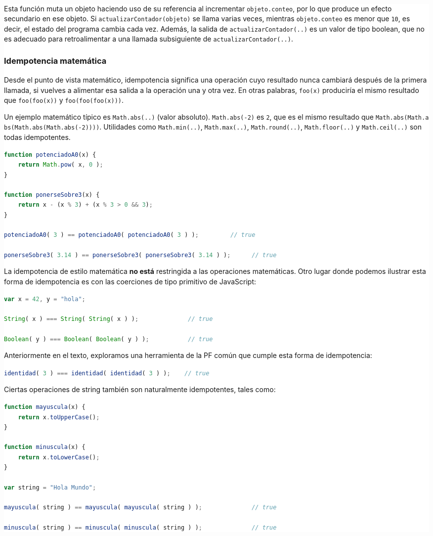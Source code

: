 Esta función muta un objeto haciendo uso de su referencia al incrementar `objeto.conteo`, por lo que produce un efecto secundario en ese objeto. Si `actualizarContador(objeto)` se llama varias veces, mientras `objeto.conteo` es menor que `10`, es decir, el estado del programa cambia cada vez. Además, la salida de `actualizarContador(..)` es un valor de tipo boolean, que no es adecuado para retroalimentar a una llamada subsiguiente de `actualizarContador(..)`.

### Idempotencia matemática

Desde el punto de vista matemático, idempotencia significa una operación cuyo resultado nunca cambiará después de la primera llamada, si vuelves a alimentar esa salida a la operación una y otra vez. En otras palabras, `foo(x)` produciría el mismo resultado que `foo(foo(x))` y `foo(foo(foo(x)))`.

Un ejemplo matemático típico es `Math.abs(..)` (valor absoluto). `Math.abs(-2)` es `2`, que es el mismo resultado que `Math.abs(Math.abs(Math.abs(Math.abs(-2))))`. Utilidades como `Math.min(..)`, `Math.max(..)`, `Math.round(..)`, `Math.floor(..)` y `Math.ceil(..)` son todas idempotentes.


```js
function potenciadoA0(x) {
    return Math.pow( x, 0 );
}

function ponerseSobre3(x) {
    return x - (x % 3) + (x % 3 > 0 && 3);
}

potenciadoA0( 3 ) == potenciadoA0( potenciadoA0( 3 ) );         // true

ponerseSobre3( 3.14 ) == ponerseSobre3( ponerseSobre3( 3.14 ) );      // true
```

La idempotencia de estilo matemática **no está** restringida a las operaciones matemáticas. Otro lugar donde podemos ilustrar esta forma de idempotencia es con las coerciones de tipo primitivo de JavaScript:

```js
var x = 42, y = "hola";

String( x ) === String( String( x ) );              // true

Boolean( y ) === Boolean( Boolean( y ) );           // true
```

Anteriormente en el texto, exploramos una herramienta de la PF común que cumple esta forma de idempotencia:

```js
identidad( 3 ) === identidad( identidad( 3 ) );    // true
```

Ciertas operaciones de string también son naturalmente idempotentes, tales como:

```js
function mayuscula(x) {
    return x.toUpperCase();
}

function minuscula(x) {
    return x.toLowerCase();
}

var string = "Hola Mundo";

mayuscula( string ) == mayuscula( mayuscula( string ) );              // true

minuscula( string ) == minuscula( minuscula( string ) );              // true
```
